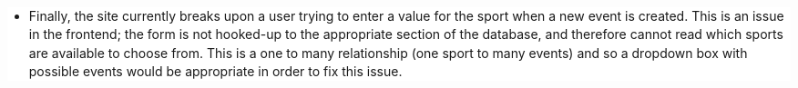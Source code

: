 - Finally, the site currently breaks upon a user trying to enter a value for the sport when a new event is created. This is an issue in the frontend; the form is not hooked-up to the appropriate section of the database, and therefore cannot read which sports are available to choose from. This is a one to many relationship (one sport to many events) and so a dropdown box with possible events would be appropriate in order to fix this issue.
